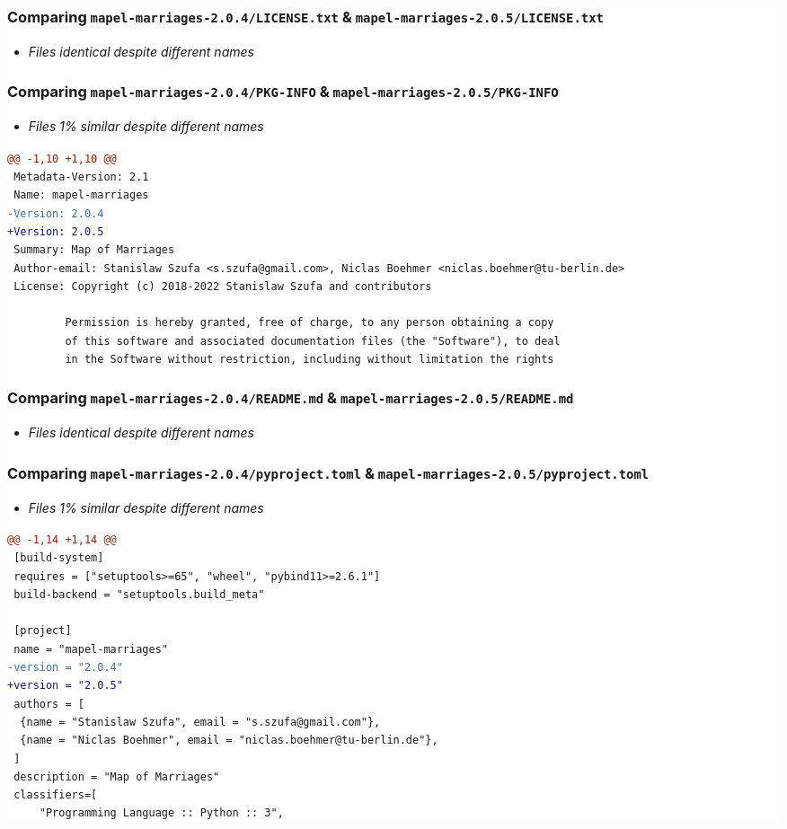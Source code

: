 ### Comparing `mapel-marriages-2.0.4/LICENSE.txt` & `mapel-marriages-2.0.5/LICENSE.txt`

 * *Files identical despite different names*

### Comparing `mapel-marriages-2.0.4/PKG-INFO` & `mapel-marriages-2.0.5/PKG-INFO`

 * *Files 1% similar despite different names*

```diff
@@ -1,10 +1,10 @@
 Metadata-Version: 2.1
 Name: mapel-marriages
-Version: 2.0.4
+Version: 2.0.5
 Summary: Map of Marriages
 Author-email: Stanislaw Szufa <s.szufa@gmail.com>, Niclas Boehmer <niclas.boehmer@tu-berlin.de>
 License: Copyright (c) 2018-2022 Stanislaw Szufa and contributors
         
         Permission is hereby granted, free of charge, to any person obtaining a copy
         of this software and associated documentation files (the "Software"), to deal
         in the Software without restriction, including without limitation the rights
```

### Comparing `mapel-marriages-2.0.4/README.md` & `mapel-marriages-2.0.5/README.md`

 * *Files identical despite different names*

### Comparing `mapel-marriages-2.0.4/pyproject.toml` & `mapel-marriages-2.0.5/pyproject.toml`

 * *Files 1% similar despite different names*

```diff
@@ -1,14 +1,14 @@
 [build-system]
 requires = ["setuptools>=65", "wheel", "pybind11>=2.6.1"]
 build-backend = "setuptools.build_meta"
 
 [project]
 name = "mapel-marriages"
-version = "2.0.4"
+version = "2.0.5"
 authors = [
  {name = "Stanislaw Szufa", email = "s.szufa@gmail.com"},
  {name = "Niclas Boehmer", email = "niclas.boehmer@tu-berlin.de"},
 ]
 description = "Map of Marriages"
 classifiers=[
     "Programming Language :: Python :: 3",
```
